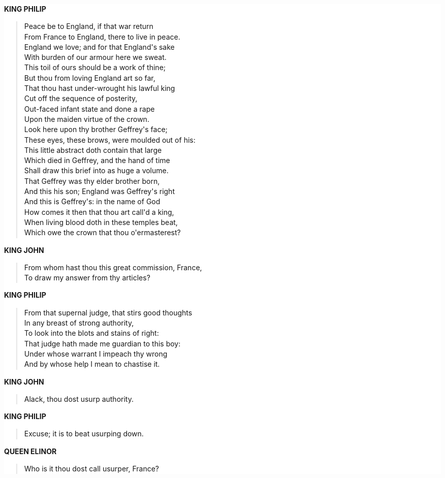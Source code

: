 <a name="speech14"><b>KING PHILIP</b></a>
<blockquote>
<a name="2.1.89">Peace be to England, if that war return</a><br>
<a name="2.1.90">From France to England, there to live in peace.</a><br>
<a name="2.1.91">England we love; and for that England's sake</a><br>
<a name="2.1.92">With burden of our armour here we sweat.</a><br>
<a name="2.1.93">This toil of ours should be a work of thine;</a><br>
<a name="2.1.94">But thou from loving England art so far,</a><br>
<a name="2.1.95">That thou hast under-wrought his lawful king</a><br>
<a name="2.1.96">Cut off the sequence of posterity,</a><br>
<a name="2.1.97">Out-faced infant state and done a rape</a><br>
<a name="2.1.98">Upon the maiden virtue of the crown.</a><br>
<a name="2.1.99">Look here upon thy brother Geffrey's face;</a><br>
<a name="2.1.100">These eyes, these brows, were moulded out of his:</a><br>
<a name="2.1.101">This little abstract doth contain that large</a><br>
<a name="2.1.102">Which died in Geffrey, and the hand of time</a><br>
<a name="2.1.103">Shall draw this brief into as huge a volume.</a><br>
<a name="2.1.104">That Geffrey was thy elder brother born,</a><br>
<a name="2.1.105">And this his son; England was Geffrey's right</a><br>
<a name="2.1.106">And this is Geffrey's: in the name of God</a><br>
<a name="2.1.107">How comes it then that thou art call'd a king,</a><br>
<a name="2.1.108">When living blood doth in these temples beat,</a><br>
<a name="2.1.109">Which owe the crown that thou o'ermasterest?</a><br>
</blockquote>

<a name="speech15"><b>KING JOHN</b></a>
<blockquote>
<a name="2.1.110">From whom hast thou this great commission, France,</a><br>
<a name="2.1.111">To draw my answer from thy articles?</a><br>
</blockquote>

<a name="speech16"><b>KING PHILIP</b></a>
<blockquote>
<a name="2.1.112">From that supernal judge, that stirs good thoughts</a><br>
<a name="2.1.113">In any breast of strong authority,</a><br>
<a name="2.1.114">To look into the blots and stains of right:</a><br>
<a name="2.1.115">That judge hath made me guardian to this boy:</a><br>
<a name="2.1.116">Under whose warrant I impeach thy wrong</a><br>
<a name="2.1.117">And by whose help I mean to chastise it.</a><br>
</blockquote>

<a name="speech17"><b>KING JOHN</b></a>
<blockquote>
<a name="2.1.118">Alack, thou dost usurp authority.</a><br>
</blockquote>

<a name="speech18"><b>KING PHILIP</b></a>
<blockquote>
<a name="2.1.119">Excuse; it is to beat usurping down.</a><br>
</blockquote>

<a name="speech19"><b>QUEEN ELINOR</b></a>
<blockquote>
<a name="2.1.120">Who is it thou dost call usurper, France?</a><br>
</blockquote>
